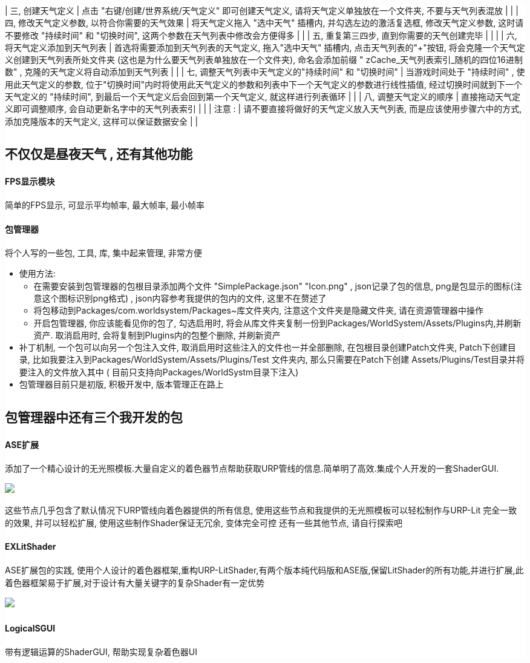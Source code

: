 | 三, 创建天气定义                      | 点击 "右键/创建/世界系统/天气定义" 即可创建天气定义, 请将天气定义单独放在一个文件夹, 不要与天气列表混放                                                                                               |     |
| 四, 修改天气定义参数, 以符合你需要的天气效果       | 将天气定义拖入 "选中天气" 插槽内, 并勾选左边的激活复选框, 修改天气定义参数, 这时请不要修改 "持续时间" 和 "切换时间", 这两个参数在天气列表中修改会方便得多                                                                  |     |
| 五, 重复第三四步, 直到你需要的天气创建完毕        |                                                                                                                                                         |     |
| 六, 将天气定义添加到天气列表                | 首选将需要添加到天气列表的天气定义, 拖入"选中天气" 插槽内, 点击天气列表的"+"按钮, 将会克隆一个天气定义创建到天气列表所处文件夹 (这也是为什么要天气列表单独放在一个文件夹),  命名会添加前缀  " zCache_天气列表索引_随机的四位16进制数" , 克隆的天气定义将自动添加到天气列表 |     |
| 七, 调整天气列表中天气定义的"持续时间" 和 "切换时间" | 当游戏时间处于 "持续时间" , 使用此天气定义的参数, 位于"切换时间"内时将使用此天气定义的参数和列表中下一个天气定义的参数进行线性插值, 经过切换时间就到下一个天气定义的 "持续时间", 到最后一个天气定义后会回到第一个天气定义, 就这样进行列表循环                        |     |
| 八, 调整天气定义的顺序                   | 直接拖动天气定义即可调整顺序, 会自动更新名字中的天气列表索引                                                                                                                         |     |
| 注意 :                           | 请不要直接将做好的天气定义放入天气列表, 而是应该使用步骤六中的方式, 添加克隆版本的天气定义, 这样可以保证数据安全                                                                                             |     |

## 不仅仅是昼夜天气 , 还有其他功能
#### FPS显示模块
简单的FPS显示, 可显示平均帧率, 最大帧率, 最小帧率

#### 包管理器
将个人写的一些包, 工具, 库, 集中起来管理, 非常方便
- 使用方法:
    - 在需要安装到包管理器的包根目录添加两个文件 "SimplePackage.json" "Icon.png" , json记录了包的信息, png是包显示的图标(注意这个图标识别png格式) , json内容参考我提供的包内的文件, 这里不在赘述了
    - 将包移动到Packages/com.worldsystem/Packages~库文件夹内, 注意这个文件夹是隐藏文件夹, 请在资源管理器中操作
    - 开启包管理器, 你应该能看见你的包了, 勾选启用时, 将会从库文件夹复制一份到Packages/WorldSystem/Assets/Plugins内,并刷新资产.  取消启用时, 会将复制到Plugins内的包整个删除, 并刷新资产
- 补丁机制, 一个包可以向另一个包注入文件, 取消启用时这些注入的文件也一并全部删除, 在包根目录创建Patch文件夹, Patch下创建目录, 比如我要注入到Packages/WorldSystem/Assets/Plugins/Test 文件夹内, 那么只需要在Patch下创建 Assets/Plugins/Test目录并将要注入的文件放入其中 ( 目前只支持向Packages/WorldSystm目录下注入)
- 包管理器目前只是初版, 积极开发中, 版本管理正在路上


## 包管理器中还有三个我开发的包
#### ASE扩展
添加了一个精心设计的无光照模板.大量自定义的着色器节点帮助获取URP管线的信息.简单明了高效.集成个人开发的一套ShaderGUI.

![](https://world.qpic.cn/psc?/world/O0cFsaTfOlqjIAnYAvw8WtKMH0CNqUznGqfDalBm177WnS7sNtUcimx.1SU1qWC6hji.XCjuKjv8SmTy4Mr6PhtL7nBmX1GChZyb*hsg0Uo!/b=&bo=SgcMBUoHDAUDHzo!&ek=1&tl=1)

这些节点几乎包含了默认情况下URP管线向着色器提供的所有信息, 使用这些节点和我提供的无光照模板可以轻松制作与URP-Lit 完全一致的效果, 并可以轻松扩展, 使用这些制作Shader保证无冗余, 变体完全可控
还有一些其他节点, 请自行探索吧

#### EXLitShader
ASE扩展包的实践, 使用个人设计的着色器框架,重构URP-LitShader,有两个版本纯代码版和ASE版,保留LitShader的所有功能,并进行扩展,此着色器框架易于扩展,对于设计有大量关键字的复杂Shader有一定优势

![](https://world.qpic.cn/psc?/world/O0cFsaTfOlqjIAnYAvw8Wk1awcpxzkIAlpSrPpmC4iEDCxIaZIUGlzTtj0Q9YKitGotYXGhg8E33VYBgt6CyDS8KzBCEk4vROOCpj0EVA5w!/b=&bo=bAeFA2wHhQMDHzo!&ek=1&tl=1)


#### LogicalSGUI
带有逻辑运算的ShaderGUI, 帮助实现复杂着色器UI
